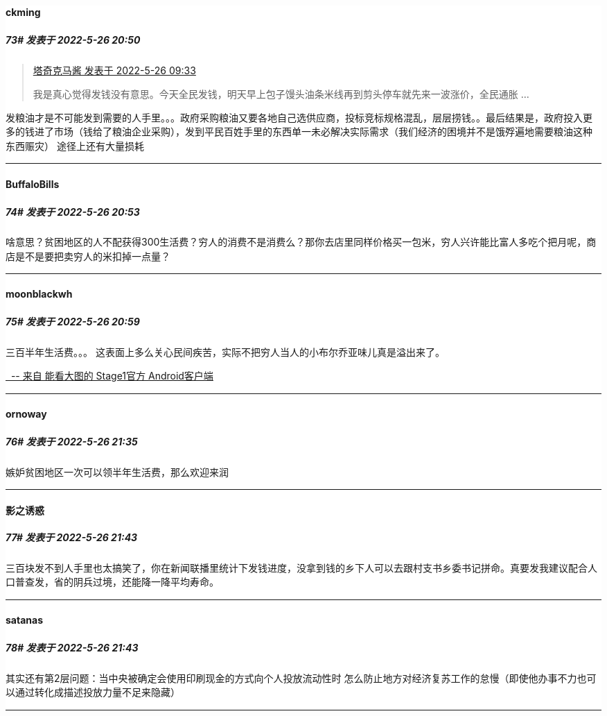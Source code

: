####  ckming  
##### 73#       发表于 2022-5-26 20:50

<blockquote><a href="httphttps://bbs.saraba1st.com/2b/forum.php?mod=redirect&amp;goto=findpost&amp;pid=56000929&amp;ptid=2071561" target="_blank">塔奇克马酱 发表于 2022-5-26 09:33</a>

我是真心觉得发钱没有意思。今天全民发钱，明天早上包子馒头油条米线再到剪头停车就先来一波涨价，全民通胀 ...</blockquote>
发粮油才是不可能发到需要的人手里。。。政府采购粮油又要各地自己选供应商，投标竞标规格混乱，层层捞钱。。最后结果是，政府投入更多的钱进了市场（钱给了粮油企业采购），发到平民百姓手里的东西单一未必解决实际需求（我们经济的困境并不是饿殍遍地需要粮油这种东西赈灾） 途径上还有大量损耗



*****

####  BuffaloBills  
##### 74#       发表于 2022-5-26 20:53

啥意思？贫困地区的人不配获得300生活费？穷人的消费不是消费么？那你去店里同样价格买一包米，穷人兴许能比富人多吃个把月呢，商店是不是要把卖穷人的米扣掉一点量？

*****

####  moonblackwh  
##### 75#       发表于 2022-5-26 20:59

三百半年生活费。。。
这表面上多么关心民间疾苦，实际不把穷人当人的小布尔乔亚味儿真是溢出来了。

[  -- 来自 能看大图的 Stage1官方 Android客户端](https://www.coolapk.com/apk/140634)



*****

####  ornoway  
##### 76#       发表于 2022-5-26 21:35

嫉妒贫困地区一次可以领半年生活费，那么欢迎来润



*****

####  影之诱惑  
##### 77#       发表于 2022-5-26 21:43

三百块发不到人手里也太搞笑了，你在新闻联播里统计下发钱进度，没拿到钱的乡下人可以去跟村支书乡委书记拼命。真要发我建议配合人口普查发，省的阴兵过境，还能降一降平均寿命。

*****

####  satanas  
##### 78#       发表于 2022-5-26 21:43

其实还有第2层问题：当中央被确定会使用印刷现金的方式向个人投放流动性时 怎么防止地方对经济复苏工作的怠慢（即使他办事不力也可以通过转化成描述投放力量不足来隐藏）



*****
